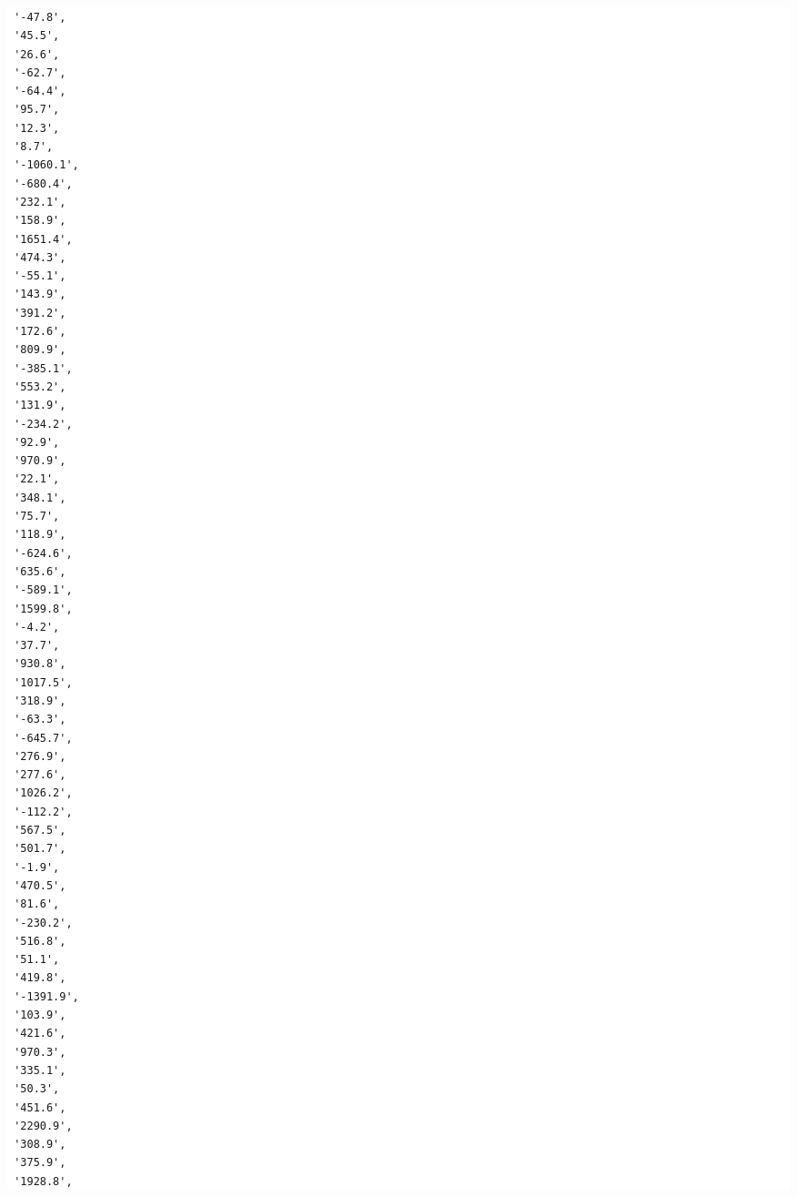      '-47.8',
     '45.5',
     '26.6',
     '-62.7',
     '-64.4',
     '95.7',
     '12.3',
     '8.7',
     '-1060.1',
     '-680.4',
     '232.1',
     '158.9',
     '1651.4',
     '474.3',
     '-55.1',
     '143.9',
     '391.2',
     '172.6',
     '809.9',
     '-385.1',
     '553.2',
     '131.9',
     '-234.2',
     '92.9',
     '970.9',
     '22.1',
     '348.1',
     '75.7',
     '118.9',
     '-624.6',
     '635.6',
     '-589.1',
     '1599.8',
     '-4.2',
     '37.7',
     '930.8',
     '1017.5',
     '318.9',
     '-63.3',
     '-645.7',
     '276.9',
     '277.6',
     '1026.2',
     '-112.2',
     '567.5',
     '501.7',
     '-1.9',
     '470.5',
     '81.6',
     '-230.2',
     '516.8',
     '51.1',
     '419.8',
     '-1391.9',
     '103.9',
     '421.6',
     '970.3',
     '335.1',
     '50.3',
     '451.6',
     '2290.9',
     '308.9',
     '375.9',
     '1928.8',
